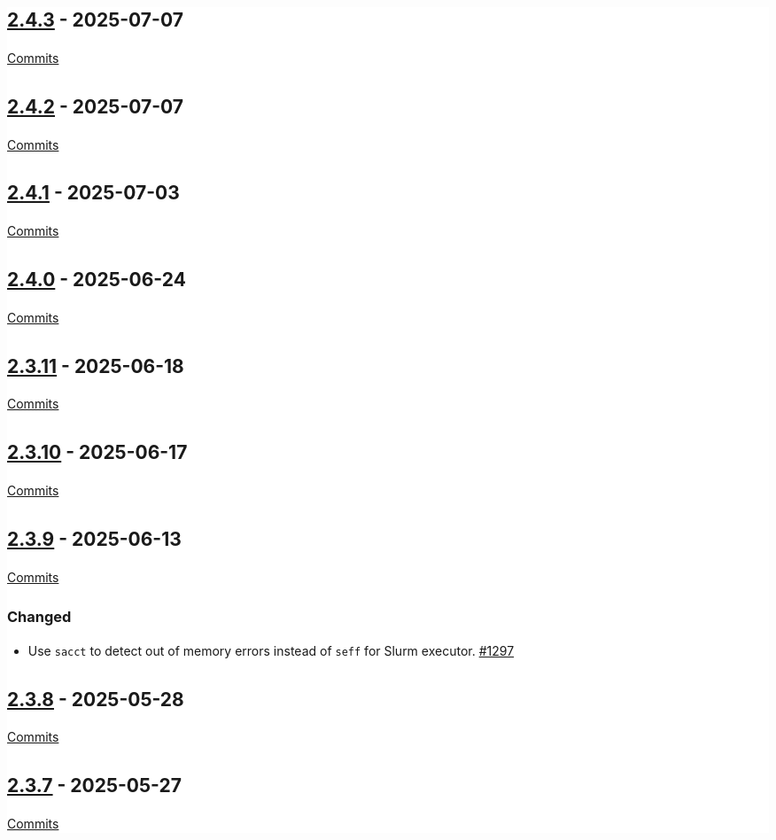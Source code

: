 
## [2.4.3](https://github.com/scalableminds/webknossos-libs/releases/tag/v2.4.3) - 2025-07-07
[Commits](https://github.com/scalableminds/webknossos-libs/compare/v2.4.2...v2.4.3)


## [2.4.2](https://github.com/scalableminds/webknossos-libs/releases/tag/v2.4.2) - 2025-07-07
[Commits](https://github.com/scalableminds/webknossos-libs/compare/v2.4.1...v2.4.2)


## [2.4.1](https://github.com/scalableminds/webknossos-libs/releases/tag/v2.4.1) - 2025-07-03
[Commits](https://github.com/scalableminds/webknossos-libs/compare/v2.4.0...v2.4.1)


## [2.4.0](https://github.com/scalableminds/webknossos-libs/releases/tag/v2.4.0) - 2025-06-24
[Commits](https://github.com/scalableminds/webknossos-libs/compare/v2.3.11...v2.4.0)


## [2.3.11](https://github.com/scalableminds/webknossos-libs/releases/tag/v2.3.11) - 2025-06-18
[Commits](https://github.com/scalableminds/webknossos-libs/compare/v2.3.10...v2.3.11)


## [2.3.10](https://github.com/scalableminds/webknossos-libs/releases/tag/v2.3.10) - 2025-06-17
[Commits](https://github.com/scalableminds/webknossos-libs/compare/v2.3.9...v2.3.10)


## [2.3.9](https://github.com/scalableminds/webknossos-libs/releases/tag/v2.3.9) - 2025-06-13
[Commits](https://github.com/scalableminds/webknossos-libs/compare/v2.3.8...v2.3.9)

### Changed
- Use `sacct` to detect out of memory errors instead of `seff` for Slurm executor. [#1297](https://github.com/scalableminds/webknossos-libs/pull/1297)


## [2.3.8](https://github.com/scalableminds/webknossos-libs/releases/tag/v2.3.8) - 2025-05-28
[Commits](https://github.com/scalableminds/webknossos-libs/compare/v2.3.7...v2.3.8)


## [2.3.7](https://github.com/scalableminds/webknossos-libs/releases/tag/v2.3.7) - 2025-05-27
[Commits](https://github.com/scalableminds/webknossos-libs/compare/v2.3.6...v2.3.7)
